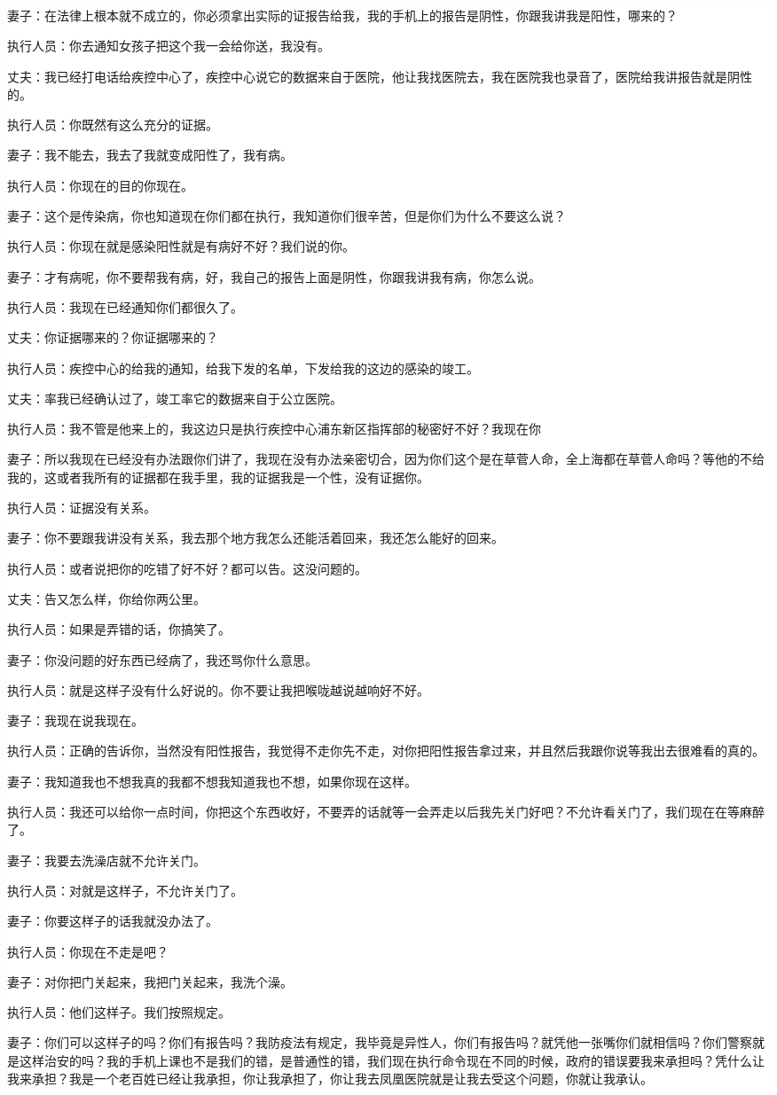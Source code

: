 妻子：在法律上根本就不成立的，你必须拿出实际的证报告给我，我的手机上的报告是阴性，你跟我讲我是阳性，哪来的？

执行人员：你去通知女孩子把这个我一会给你送，我没有。

丈夫：我已经打电话给疾控中心了，疾控中心说它的数据来自于医院，他让我找医院去，我在医院我也录音了，医院给我讲报告就是阴性的。

执行人员：你既然有这么充分的证据。

妻子：我不能去，我去了我就变成阳性了，我有病。

执行人员：你现在的目的你现在。

妻子：这个是传染病，你也知道现在你们都在执行，我知道你们很辛苦，但是你们为什么不要这么说？

执行人员：你现在就是感染阳性就是有病好不好？我们说的你。

妻子：才有病呢，你不要帮我有病，好，我自己的报告上面是阴性，你跟我讲我有病，你怎么说。

执行人员：我现在已经通知你们都很久了。

丈夫：你证据哪来的？你证据哪来的？

执行人员：疾控中心的给我的通知，给我下发的名单，下发给我的这边的感染的竣工。

丈夫：率我已经确认过了，竣工率它的数据来自于公立医院。

执行人员：我不管是他来上的，我这边只是执行疾控中心浦东新区指挥部的秘密好不好？我现在你

妻子：所以我现在已经没有办法跟你们讲了，我现在没有办法亲密切合，因为你们这个是在草菅人命，全上海都在草菅人命吗？等他的不给我的，这或者我所有的证据都在我手里，我的证据我是一个性，没有证据你。

执行人员：证据没有关系。

妻子：你不要跟我讲没有关系，我去那个地方我怎么还能活着回来，我还怎么能好的回来。

执行人员：或者说把你的吃错了好不好？都可以告。这没问题的。

丈夫：告又怎么样，你给你两公里。

执行人员：如果是弄错的话，你搞笑了。

妻子：你没问题的好东西已经病了，我还骂你什么意思。

执行人员：就是这样子没有什么好说的。你不要让我把喉咙越说越响好不好。

妻子：我现在说我现在。

执行人员：正确的告诉你，当然没有阳性报告，我觉得不走你先不走，对你把阳性报告拿过来，并且然后我跟你说等我出去很难看的真的。

妻子：我知道我也不想我真的我都不想我知道我也不想，如果你现在这样。

执行人员：我还可以给你一点时间，你把这个东西收好，不要弄的话就等一会弄走以后我先关门好吧？不允许看关门了，我们现在在等麻醉了。

妻子：我要去洗澡店就不允许关门。

执行人员：对就是这样子，不允许关门了。

妻子：你要这样子的话我就没办法了。

执行人员：你现在不走是吧？

妻子：对你把门关起来，我把门关起来，我洗个澡。

执行人员：他们这样子。我们按照规定。

妻子：你们可以这样子的吗？你们有报告吗？我防疫法有规定，我毕竟是异性人，你们有报告吗？就凭他一张嘴你们就相信吗？你们警察就是这样治安的吗？我的手机上课也不是我们的错，是普通性的错，我们现在执行命令现在不同的时候，政府的错误要我来承担吗？凭什么让我来承担？我是一个老百姓已经让我承担，你让我承担了，你让我去凤凰医院就是让我去受这个问题，你就让我承认。
